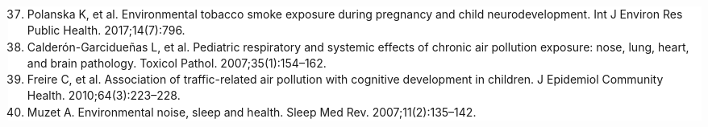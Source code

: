 37. Polanska K, et al. Environmental tobacco smoke exposure during pregnancy and child neurodevelopment. Int J Environ Res Public Health. 2017;14(7):796.
38. Calderón-Garcidueñas L, et al. Pediatric respiratory and systemic effects of chronic air pollution exposure: nose, lung, heart, and brain pathology. Toxicol Pathol. 2007;35(1):154–162.
39. Freire C, et al. Association of traffic-related air pollution with cognitive development in children. J Epidemiol Community Health. 2010;64(3):223–228.
40. Muzet A. Environmental noise, sleep and health. Sleep Med Rev. 2007;11(2):135–142. 